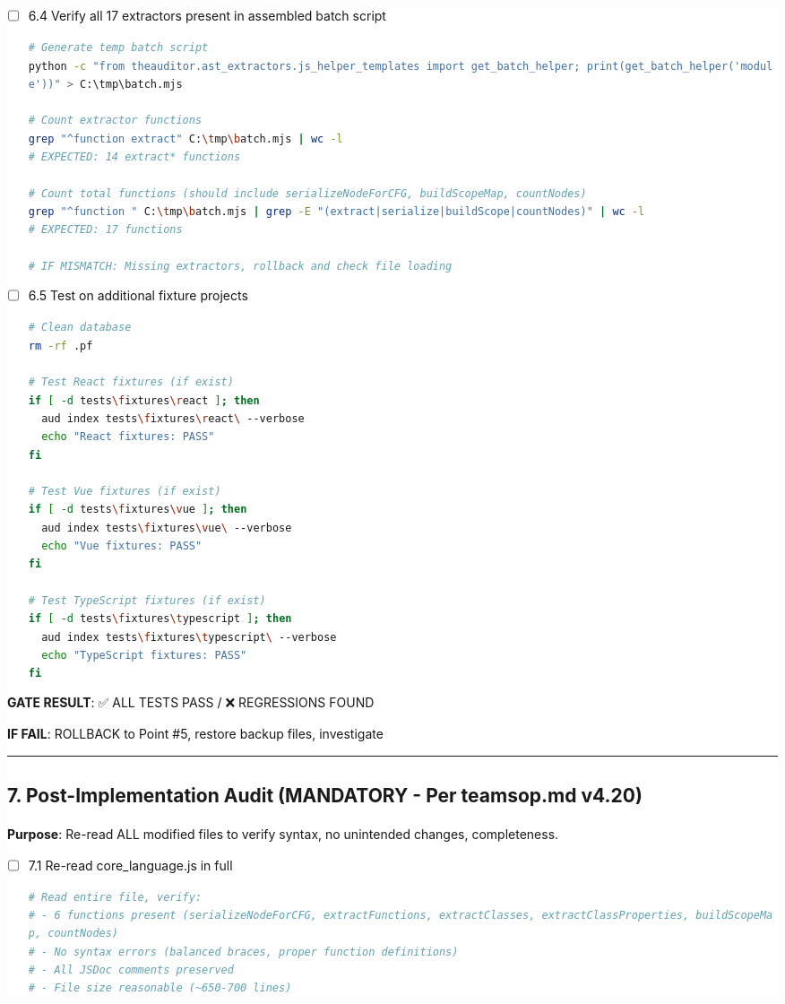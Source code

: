 - [ ] 6.4 Verify all 17 extractors present in assembled batch script
  ```bash
  # Generate temp batch script
  python -c "from theauditor.ast_extractors.js_helper_templates import get_batch_helper; print(get_batch_helper('module'))" > C:\tmp\batch.mjs

  # Count extractor functions
  grep "^function extract" C:\tmp\batch.mjs | wc -l
  # EXPECTED: 14 extract* functions

  # Count total functions (should include serializeNodeForCFG, buildScopeMap, countNodes)
  grep "^function " C:\tmp\batch.mjs | grep -E "(extract|serialize|buildScope|countNodes)" | wc -l
  # EXPECTED: 17 functions

  # IF MISMATCH: Missing extractors, rollback and check file loading
  ```

- [ ] 6.5 Test on additional fixture projects
  ```bash
  # Clean database
  rm -rf .pf

  # Test React fixtures (if exist)
  if [ -d tests\fixtures\react ]; then
    aud index tests\fixtures\react\ --verbose
    echo "React fixtures: PASS"
  fi

  # Test Vue fixtures (if exist)
  if [ -d tests\fixtures\vue ]; then
    aud index tests\fixtures\vue\ --verbose
    echo "Vue fixtures: PASS"
  fi

  # Test TypeScript fixtures (if exist)
  if [ -d tests\fixtures\typescript ]; then
    aud index tests\fixtures\typescript\ --verbose
    echo "TypeScript fixtures: PASS"
  fi
  ```

**GATE RESULT**: ✅ ALL TESTS PASS / ❌ REGRESSIONS FOUND

**IF FAIL**: ROLLBACK to Point #5, restore backup files, investigate

---

## 7. Post-Implementation Audit (MANDATORY - Per teamsop.md v4.20)

**Purpose**: Re-read ALL modified files to verify syntax, no unintended changes, completeness.

- [ ] 7.1 Re-read core_language.js in full
  ```bash
  # Read entire file, verify:
  # - 6 functions present (serializeNodeForCFG, extractFunctions, extractClasses, extractClassProperties, buildScopeMap, countNodes)
  # - No syntax errors (balanced braces, proper function definitions)
  # - All JSDoc comments preserved
  # - File size reasonable (~650-700 lines)
  ```
